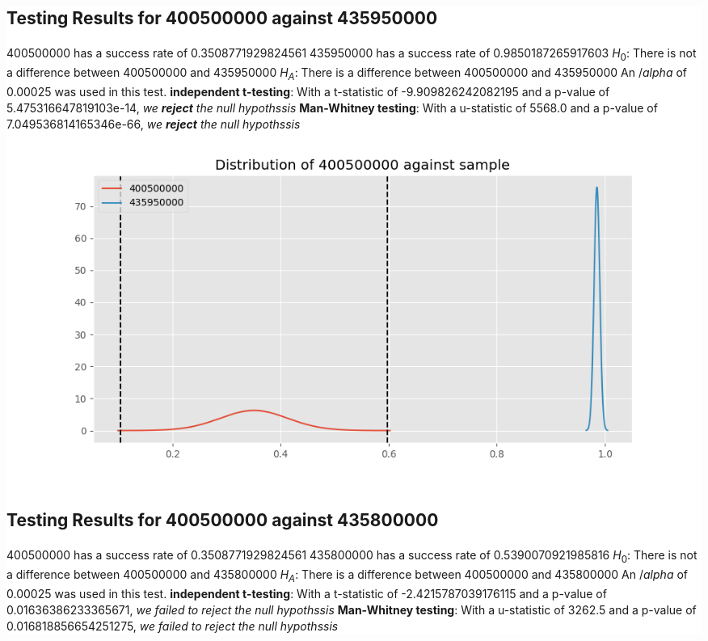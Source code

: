 ## Testing Results for 400500000 against 435950000 
400500000 has a success rate of 0.3508771929824561
435950000 has a success rate of 0.9850187265917603
$H_{0}$: There is not a difference between 400500000 and 435950000
$H_{A}$: There is a difference between 400500000 and 435950000
An $/alpha$ of 0.00025 was used in this test.
__independent t-testing__: With a t-statistic of -9.909826242082195 and a p-value of 5.475316647819103e-14, _we **reject** the null hypothssis_
__Man-Whitney testing__: With a u-statistic of 5568.0 and a p-value of 7.049536814165346e-66, _we **reject** the null hypothssis_
![](images/400500000_against_435950000.png) 
## Testing Results for 400500000 against 435800000 
400500000 has a success rate of 0.3508771929824561
435800000 has a success rate of 0.5390070921985816
$H_{0}$: There is not a difference between 400500000 and 435800000
$H_{A}$: There is a difference between 400500000 and 435800000
An $/alpha$ of 0.00025 was used in this test.
__independent t-testing__: With a t-statistic of -2.4215787039176115 and a p-value of 0.01636386233365671, _we failed to reject the null hypothssis_
__Man-Whitney testing__: With a u-statistic of 3262.5 and a p-value of 0.016818856654251275, _we failed to reject the null hypothssis_